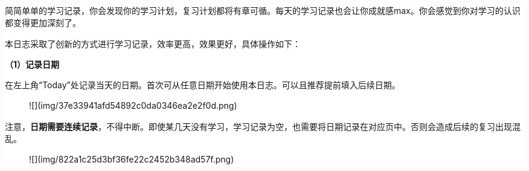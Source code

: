 简简单单的学习记录，你会发现你的学习计划，复习计划都将有章可循。每天的学习记录也会让你成就感max。你会感觉到你对学习的认识都变得更加深刻了。

本日志采取了创新的方式进行学习记录，效率更高，效果更好，具体操作如下：

**（1）记录日期**

在左上角“Today”处记录当天的日期。首次可从任意日期开始使用本日志。可以且推荐提前填入后续日期。

<figure data-size="normal">![](img/37e33941afd54892c0da0346ea2e2f0d.png)</figure>

注意，**日期需要连续记录**，不得中断。即使某几天没有学习，学习记录为空，也需要将日期记录在对应页中。否则会造成后续的复习出现混乱。

<figure data-size="normal">![](img/822a1c25d3bf36fe22c2452b348ad57f.png)
